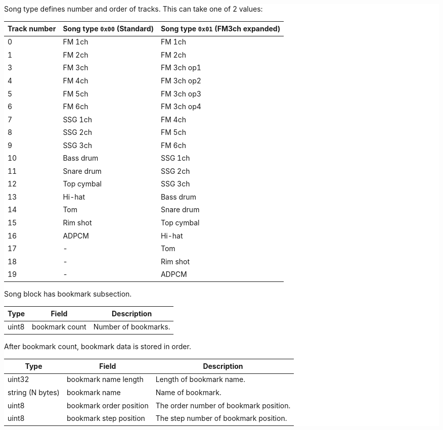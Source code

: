 Song type defines number and order of tracks.
This can take one of 2 values:

| Track number | Song type `0x00` (Standard) | Song type `0x01` (FM3ch expanded) |
| ------------ | --------------------------- | --------------------------------- |
| 0            | FM 1ch                      | FM 1ch                            |
| 1            | FM 2ch                      | FM 2ch                            |
| 3            | FM 3ch                      | FM 3ch op1                        |
| 4            | FM 4ch                      | FM 3ch op2                        |
| 5            | FM 5ch                      | FM 3ch op3                        |
| 6            | FM 6ch                      | FM 3ch op4                        |
| 7            | SSG 1ch                     | FM 4ch                            |
| 8            | SSG 2ch                     | FM 5ch                            |
| 9            | SSG 3ch                     | FM 6ch                            |
| 10           | Bass drum                   | SSG 1ch                           |
| 11           | Snare drum                  | SSG 2ch                           |
| 12           | Top cymbal                  | SSG 3ch                           |
| 13           | Hi-hat                      | Bass drum                         |
| 14           | Tom                         | Snare drum                        |
| 15           | Rim shot                    | Top cymbal                        |
| 16           | ADPCM                       | Hi-hat                            |
| 17           | -                           | Tom                               |
| 18           | -                           | Rim shot                          |
| 19           | -                           | ADPCM                             |

Song block has bookmark subsection.

| Type  | Field          | Description          |
| ----- | -------------- | -------------------- |
| uint8 | bookmark count | Number of bookmarks. |

After bookmark count, bookmark data is stored in order.

| Type             | Field                   | Description                            |
| ---------------- | ----------------------- | -------------------------------------- |
| uint32           | bookmark name length    | Length of bookmark name.               |
| string (N bytes) | bookmark name           | Name of bookmark.                      |
| uint8            | bookmark order position | The order number of bookmark position. |
| uint8            | bookmark step position  | The step number of bookmark position.  |
